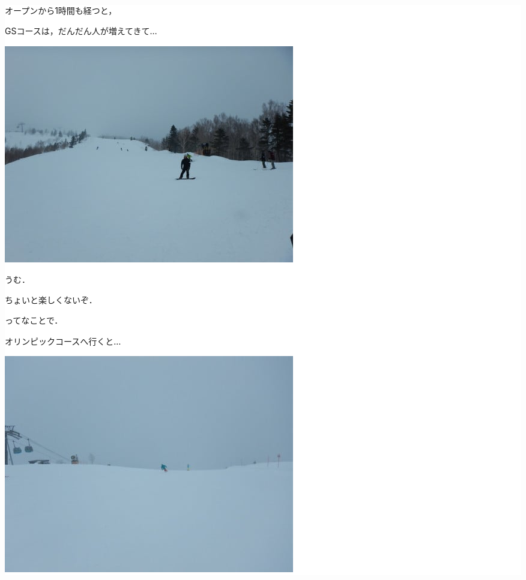 



オープンから1時間も経つと，


GSコースは，だんだん人が増えてきて…




![1bb3a076e60254a84b60a2f42f9479d2.jpg](images/1bb3a076e60254a84b60a2f42f9479d2.jpg)




うむ．


ちょいと楽しくないぞ．





ってなことで．


オリンピックコースへ行くと…




![610b57be1070c72ce293305e70743f6a.jpg](images/610b57be1070c72ce293305e70743f6a.jpg)
